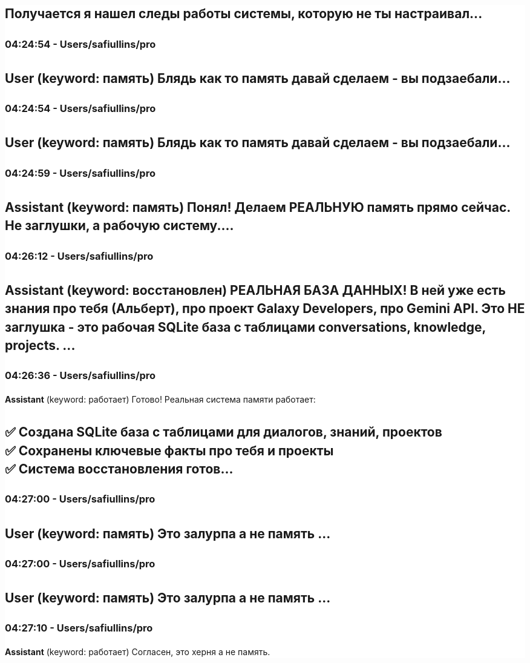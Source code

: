 Получается я нашел следы работы системы, которую не ты настраивал...
---

### 04:24:54 - Users/safiullins/pro
**User** (keyword: память)
Блядь как то память давай сделаем - вы подзаебали...
---

### 04:24:54 - Users/safiullins/pro
**User** (keyword: память)
Блядь как то память давай сделаем - вы подзаебали...
---

### 04:24:59 - Users/safiullins/pro
**Assistant** (keyword: память)
Понял! Делаем РЕАЛЬНУЮ память прямо сейчас. Не заглушки, а рабочую систему....
---

### 04:26:12 - Users/safiullins/pro
**Assistant** (keyword: восстановлен)
РЕАЛЬНАЯ БАЗА ДАННЫХ! В ней уже есть знания про тебя (Альберт), про проект Galaxy Developers, про Gemini API. Это НЕ заглушка - это рабочая SQLite база с таблицами conversations, knowledge, projects.
...
---

### 04:26:36 - Users/safiullins/pro
**Assistant** (keyword: работает)
Готово! Реальная система памяти работает:

✅ **Создана SQLite база** с таблицами для диалогов, знаний, проектов  
✅ **Сохранены ключевые факты** про тебя и проекты  
✅ **Система восстановления** готов...
---

### 04:27:00 - Users/safiullins/pro
**User** (keyword: память)
Это залурпа а не память ...
---

### 04:27:00 - Users/safiullins/pro
**User** (keyword: память)
Это залурпа а не память ...
---

### 04:27:10 - Users/safiullins/pro
**Assistant** (keyword: работает)
Согласен, это херня а не память.
